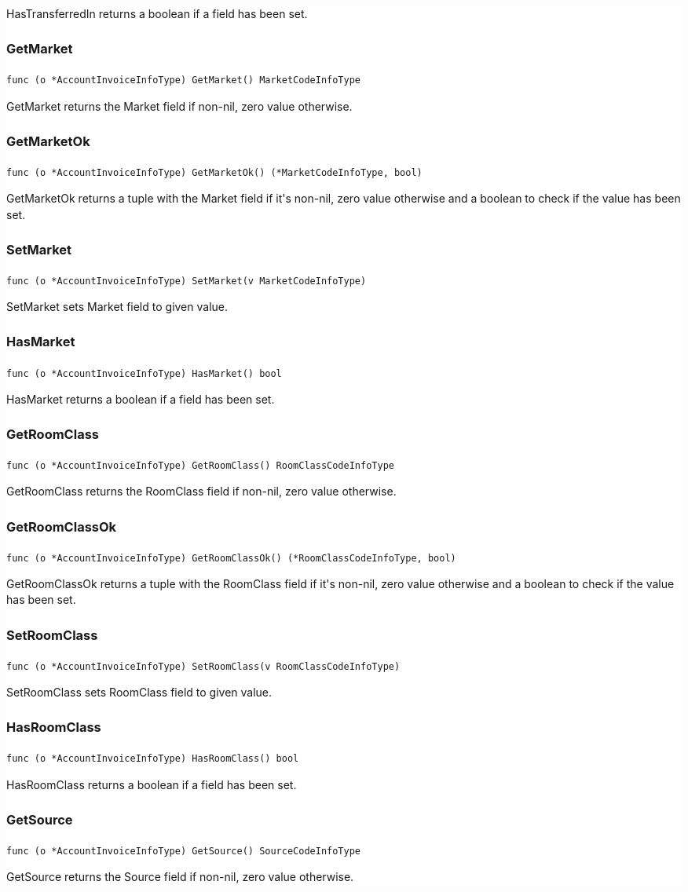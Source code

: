 HasTransferredIn returns a boolean if a field has been set.

### GetMarket

`func (o *AccountInvoiceInfoType) GetMarket() MarketCodeInfoType`

GetMarket returns the Market field if non-nil, zero value otherwise.

### GetMarketOk

`func (o *AccountInvoiceInfoType) GetMarketOk() (*MarketCodeInfoType, bool)`

GetMarketOk returns a tuple with the Market field if it's non-nil, zero value otherwise
and a boolean to check if the value has been set.

### SetMarket

`func (o *AccountInvoiceInfoType) SetMarket(v MarketCodeInfoType)`

SetMarket sets Market field to given value.

### HasMarket

`func (o *AccountInvoiceInfoType) HasMarket() bool`

HasMarket returns a boolean if a field has been set.

### GetRoomClass

`func (o *AccountInvoiceInfoType) GetRoomClass() RoomClassCodeInfoType`

GetRoomClass returns the RoomClass field if non-nil, zero value otherwise.

### GetRoomClassOk

`func (o *AccountInvoiceInfoType) GetRoomClassOk() (*RoomClassCodeInfoType, bool)`

GetRoomClassOk returns a tuple with the RoomClass field if it's non-nil, zero value otherwise
and a boolean to check if the value has been set.

### SetRoomClass

`func (o *AccountInvoiceInfoType) SetRoomClass(v RoomClassCodeInfoType)`

SetRoomClass sets RoomClass field to given value.

### HasRoomClass

`func (o *AccountInvoiceInfoType) HasRoomClass() bool`

HasRoomClass returns a boolean if a field has been set.

### GetSource

`func (o *AccountInvoiceInfoType) GetSource() SourceCodeInfoType`

GetSource returns the Source field if non-nil, zero value otherwise.
